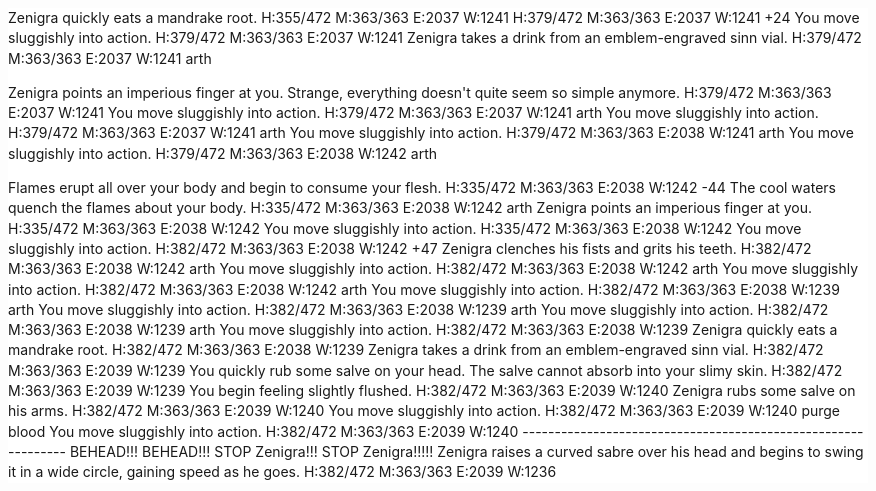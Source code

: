 Zenigra quickly eats a mandrake root.
H:355/472 M:363/363 E:2037 W:1241 <eb> <pd>
H:379/472 M:363/363 E:2037 W:1241 <eb> <pd> +24
You move sluggishly into action.
H:379/472 M:363/363 E:2037 W:1241 <eb> <pd>
Zenigra takes a drink from an emblem-engraved sinn vial.
H:379/472 M:363/363 E:2037 W:1241 <eb> <pd>arth

Zenigra points an imperious finger at you.
Strange, everything doesn't quite seem so simple anymore.
H:379/472 M:363/363 E:2037 W:1241 <eb> <pd>
You move sluggishly into action.
H:379/472 M:363/363 E:2037 W:1241 <eb> <pd>arth
You move sluggishly into action.
H:379/472 M:363/363 E:2037 W:1241 <eb> <pd>arth
You move sluggishly into action.
H:379/472 M:363/363 E:2038 W:1241 <eb> <pd>arth
You move sluggishly into action.
H:379/472 M:363/363 E:2038 W:1242 <eb> <pd>arth

Flames erupt all over your body and begin to consume your flesh.
H:335/472 M:363/363 E:2038 W:1242 <eb> <pd> -44
The cool waters quench the flames about your body.
H:335/472 M:363/363 E:2038 W:1242 <eb> <pd>arth
Zenigra points an imperious finger at you.
H:335/472 M:363/363 E:2038 W:1242 <eb> <pd>
You move sluggishly into action.
H:335/472 M:363/363 E:2038 W:1242 <eb> <pd>
You move sluggishly into action.
H:382/472 M:363/363 E:2038 W:1242 <eb> <pd> +47
Zenigra clenches his fists and grits his teeth.
H:382/472 M:363/363 E:2038 W:1242 <eb> <pd>arth
You move sluggishly into action.
H:382/472 M:363/363 E:2038 W:1242 <eb> <pd>arth
You move sluggishly into action.
H:382/472 M:363/363 E:2038 W:1242 <eb> <pd>arth
You move sluggishly into action.
H:382/472 M:363/363 E:2038 W:1239 <eb> <pd>arth
You move sluggishly into action.
H:382/472 M:363/363 E:2038 W:1239 <eb> <pd>arth
You move sluggishly into action.
H:382/472 M:363/363 E:2038 W:1239 <eb> <pd>arth
You move sluggishly into action.
H:382/472 M:363/363 E:2038 W:1239 <eb> <pd>
Zenigra quickly eats a mandrake root.
H:382/472 M:363/363 E:2038 W:1239 <eb> <pd>
Zenigra takes a drink from an emblem-engraved sinn vial.
H:382/472 M:363/363 E:2039 W:1239 <eb> <pd>
You quickly rub some salve on your head.
The salve cannot absorb into your slimy skin.
H:382/472 M:363/363 E:2039 W:1239 <eb> <pd>
You begin feeling slightly flushed.
H:382/472 M:363/363 E:2039 W:1240 <eb> <pd>
Zenigra rubs some salve on his arms.
H:382/472 M:363/363 E:2039 W:1240 <eb> <pd>
You move sluggishly into action.
H:382/472 M:363/363 E:2039 W:1240 <eb> <pd>purge blood
You move sluggishly into action.
H:382/472 M:363/363 E:2039 W:1240 <eb> <pd>
-------------------------------------------------------------- BEHEAD!!! BEHEAD!!! STOP Zenigra!!! STOP Zenigra!!!!!
Zenigra raises a curved sabre over his head and begins to swing it in a wide 
circle, gaining speed as he goes.
H:382/472 M:363/363 E:2039 W:1236 <eb> <pd>